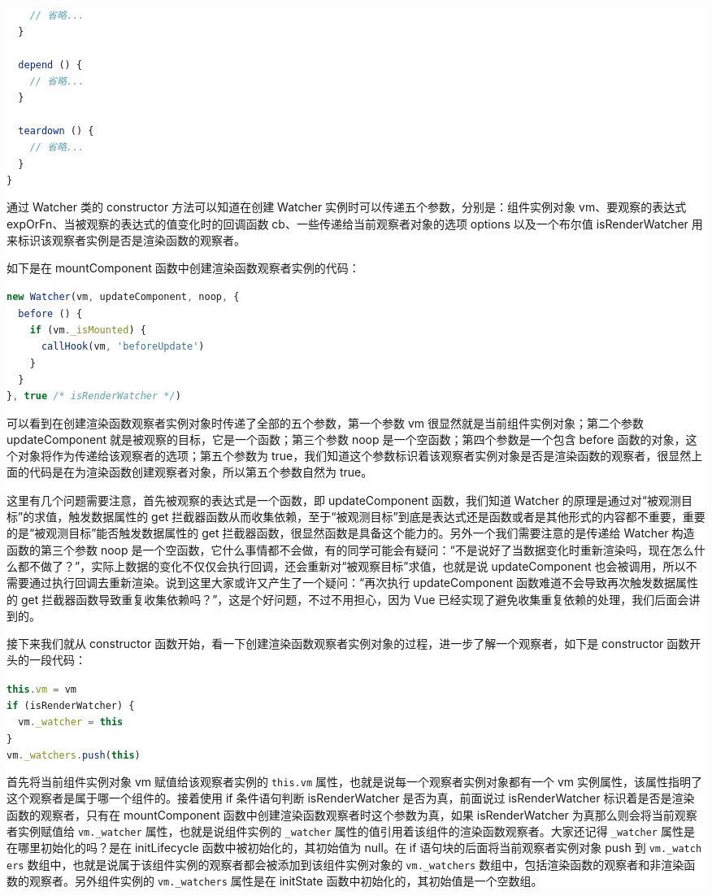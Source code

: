 ```js
    // 省略...
  }

  depend () {
    // 省略...
  }

  teardown () {
    // 省略...
  }
}
```

通过 Watcher 类的 constructor 方法可以知道在创建 Watcher 实例时可以传递五个参数，分别是：组件实例对象 vm、要观察的表达式 expOrFn、当被观察的表达式的值变化时的回调函数 cb、一些传递给当前观察者对象的选项 options 以及一个布尔值 isRenderWatcher 用来标识该观察者实例是否是渲染函数的观察者。

如下是在 mountComponent 函数中创建渲染函数观察者实例的代码：

```js
new Watcher(vm, updateComponent, noop, {
  before () {
    if (vm._isMounted) {
      callHook(vm, 'beforeUpdate')
    }
  }
}, true /* isRenderWatcher */)
```

可以看到在创建渲染函数观察者实例对象时传递了全部的五个参数，第一个参数 vm 很显然就是当前组件实例对象；第二个参数 updateComponent 就是被观察的目标，它是一个函数；第三个参数 noop 是一个空函数；第四个参数是一个包含 before 函数的对象，这个对象将作为传递给该观察者的选项；第五个参数为 true，我们知道这个参数标识着该观察者实例对象是否是渲染函数的观察者，很显然上面的代码是在为渲染函数创建观察者对象，所以第五个参数自然为 true。

这里有几个问题需要注意，首先被观察的表达式是一个函数，即 updateComponent 函数，我们知道 Watcher 的原理是通过对“被观测目标”的求值，触发数据属性的 get 拦截器函数从而收集依赖，至于“被观测目标”到底是表达式还是函数或者是其他形式的内容都不重要，重要的是“被观测目标”能否触发数据属性的 get 拦截器函数，很显然函数是具备这个能力的。另外一个我们需要注意的是传递给 Watcher 构造函数的第三个参数 noop 是一个空函数，它什么事情都不会做，有的同学可能会有疑问：“不是说好了当数据变化时重新渲染吗，现在怎么什么都不做了？”，实际上数据的变化不仅仅会执行回调，还会重新对“被观察目标”求值，也就是说 updateComponent 也会被调用，所以不需要通过执行回调去重新渲染。说到这里大家或许又产生了一个疑问：“再次执行 updateComponent 函数难道不会导致再次触发数据属性的 get 拦截器函数导致重复收集依赖吗？”，这是个好问题，不过不用担心，因为 Vue 已经实现了避免收集重复依赖的处理，我们后面会讲到的。

接下来我们就从 constructor 函数开始，看一下创建渲染函数观察者实例对象的过程，进一步了解一个观察者，如下是 constructor 函数开头的一段代码：

```js
this.vm = vm
if (isRenderWatcher) {
  vm._watcher = this
}
vm._watchers.push(this)
```

首先将当前组件实例对象 vm 赋值给该观察者实例的 `this.vm` 属性，也就是说每一个观察者实例对象都有一个 vm 实例属性，该属性指明了这个观察者是属于哪一个组件的。接着使用 if 条件语句判断 isRenderWatcher 是否为真，前面说过 isRenderWatcher 标识着是否是渲染函数的观察者，只有在 mountComponent 函数中创建渲染函数观察者时这个参数为真，如果 isRenderWatcher 为真那么则会将当前观察者实例赋值给 `vm._watcher` 属性，也就是说组件实例的 `_watcher` 属性的值引用着该组件的渲染函数观察者。大家还记得 `_watcher` 属性是在哪里初始化的吗？是在 initLifecycle 函数中被初始化的，其初始值为 null。在 if 语句块的后面将当前观察者实例对象 push 到 `vm._watchers` 数组中，也就是说属于该组件实例的观察者都会被添加到该组件实例对象的 `vm._watchers` 数组中，包括渲染函数的观察者和非渲染函数的观察者。另外组件实例的 `vm._watchers` 属性是在 initState 函数中初始化的，其初始值是一个空数组。
